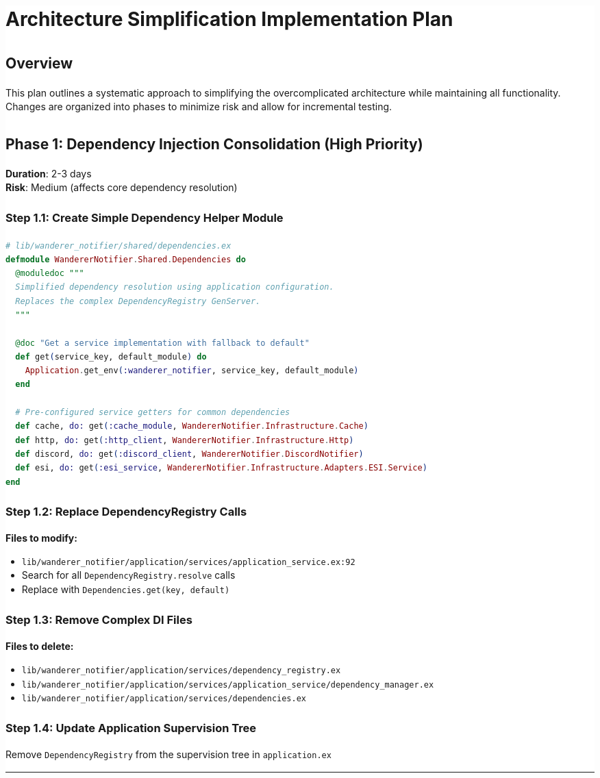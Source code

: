 # Architecture Simplification Implementation Plan

## Overview
This plan outlines a systematic approach to simplifying the overcomplicated architecture while maintaining all functionality. Changes are organized into phases to minimize risk and allow for incremental testing.

## Phase 1: Dependency Injection Consolidation (High Priority)
**Duration**: 2-3 days  
**Risk**: Medium (affects core dependency resolution)

### Step 1.1: Create Simple Dependency Helper Module
```elixir
# lib/wanderer_notifier/shared/dependencies.ex
defmodule WandererNotifier.Shared.Dependencies do
  @moduledoc """
  Simplified dependency resolution using application configuration.
  Replaces the complex DependencyRegistry GenServer.
  """

  @doc "Get a service implementation with fallback to default"
  def get(service_key, default_module) do
    Application.get_env(:wanderer_notifier, service_key, default_module)
  end

  # Pre-configured service getters for common dependencies
  def cache, do: get(:cache_module, WandererNotifier.Infrastructure.Cache)
  def http, do: get(:http_client, WandererNotifier.Infrastructure.Http)
  def discord, do: get(:discord_client, WandererNotifier.DiscordNotifier)
  def esi, do: get(:esi_service, WandererNotifier.Infrastructure.Adapters.ESI.Service)
end
```

### Step 1.2: Replace DependencyRegistry Calls
**Files to modify:**
- `lib/wanderer_notifier/application/services/application_service.ex:92`
- Search for all `DependencyRegistry.resolve` calls
- Replace with `Dependencies.get(key, default)`

### Step 1.3: Remove Complex DI Files
**Files to delete:**
- `lib/wanderer_notifier/application/services/dependency_registry.ex`
- `lib/wanderer_notifier/application/services/application_service/dependency_manager.ex`
- `lib/wanderer_notifier/application/services/dependencies.ex`

### Step 1.4: Update Application Supervision Tree
Remove `DependencyRegistry` from the supervision tree in `application.ex`

---